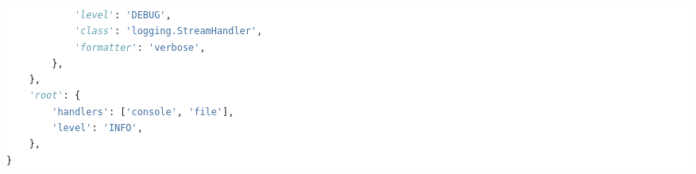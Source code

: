 ```python
            'level': 'DEBUG',
            'class': 'logging.StreamHandler',
            'formatter': 'verbose',
        },
    },
    'root': {
        'handlers': ['console', 'file'],
        'level': 'INFO',
    },
}
```
